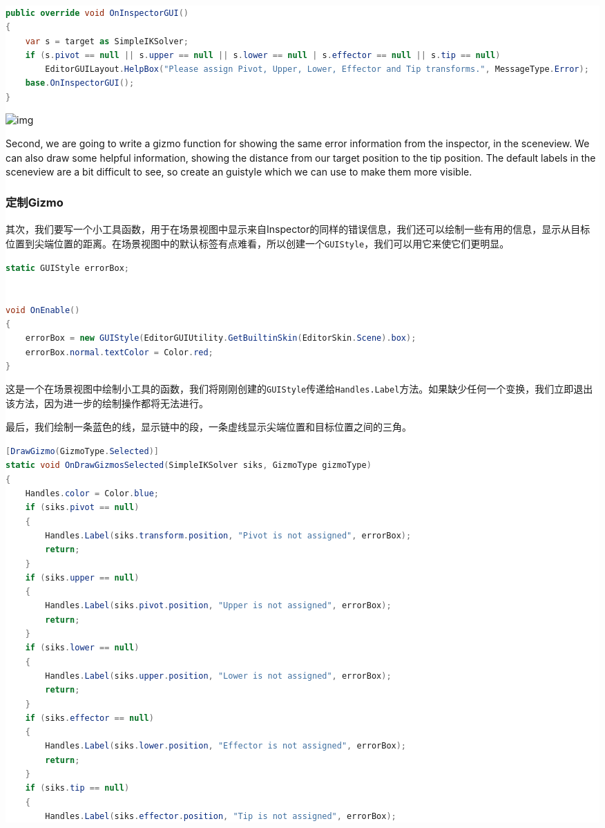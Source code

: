```c#
public override void OnInspectorGUI()
{
    var s = target as SimpleIKSolver;
    if (s.pivot == null || s.upper == null || s.lower == null | s.effector == null || s.tip == null)
        EditorGUILayout.HelpBox("Please assign Pivot, Upper, Lower, Effector and Tip transforms.", MessageType.Error);
    base.OnInspectorGUI();
}
```

![img](https://connect-cdn-public-prd.unitychina.cn/h1/20190130/28d94acb-d809-40f4-8e74-8d6d7c8c2a06_getting_started_with_ik_3.png)

Second, we are going to write a gizmo function for showing the same error information from the inspector, in the sceneview. We can also draw some helpful information, showing the distance from our target position to the tip position. The default labels in the sceneview are a bit difficult to see, so create an guistyle which we can use to make them more visible.

### 定制Gizmo

其次，我们要写一个小工具函数，用于在场景视图中显示来自Inspector的同样的错误信息，我们还可以绘制一些有用的信息，显示从目标位置到尖端位置的距离。在场景视图中的默认标签有点难看，所以创建一个`GUIStyle`，我们可以用它来使它们更明显。

```c#
static GUIStyle errorBox;


void OnEnable()
{
    errorBox = new GUIStyle(EditorGUIUtility.GetBuiltinSkin(EditorSkin.Scene).box);
    errorBox.normal.textColor = Color.red;
}
```

这是一个在场景视图中绘制小工具的函数，我们将刚刚创建的`GUIStyle`传递给`Handles.Label`方法。如果缺少任何一个变换，我们立即退出该方法，因为进一步的绘制操作都将无法进行。

最后，我们绘制一条蓝色的线，显示链中的段，一条虚线显示尖端位置和目标位置之间的三角。

```c#
[DrawGizmo(GizmoType.Selected)]
static void OnDrawGizmosSelected(SimpleIKSolver siks, GizmoType gizmoType)
{
    Handles.color = Color.blue;
    if (siks.pivot == null)
    {
        Handles.Label(siks.transform.position, "Pivot is not assigned", errorBox);
        return;
    }
    if (siks.upper == null)
    {
        Handles.Label(siks.pivot.position, "Upper is not assigned", errorBox);
        return;
    }
    if (siks.lower == null)
    {
        Handles.Label(siks.upper.position, "Lower is not assigned", errorBox);
        return;
    }
    if (siks.effector == null)
    {
        Handles.Label(siks.lower.position, "Effector is not assigned", errorBox);
        return;
    }
    if (siks.tip == null)
    {
        Handles.Label(siks.effector.position, "Tip is not assigned", errorBox);
```
